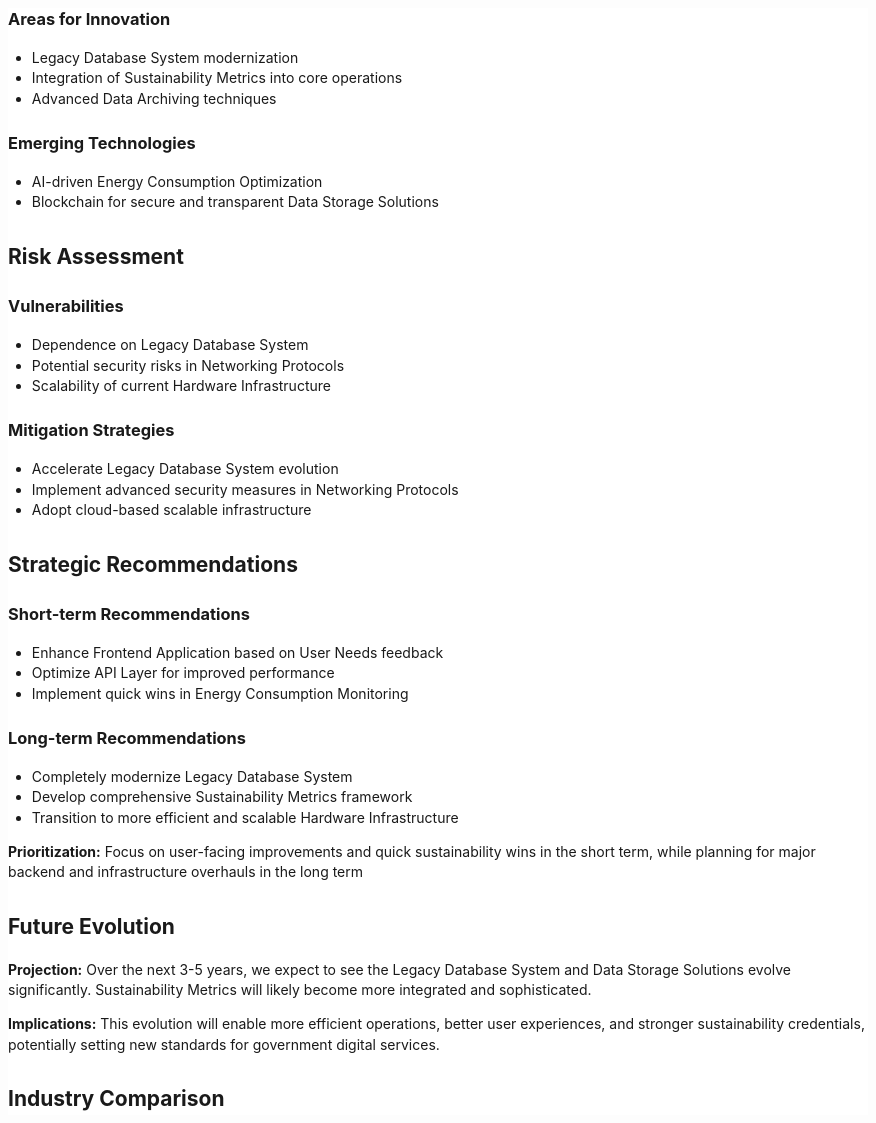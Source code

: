 ### Areas for Innovation
- Legacy Database System modernization
- Integration of Sustainability Metrics into core operations
- Advanced Data Archiving techniques

### Emerging Technologies
- AI-driven Energy Consumption Optimization
- Blockchain for secure and transparent Data Storage Solutions

## Risk Assessment

### Vulnerabilities
- Dependence on Legacy Database System
- Potential security risks in Networking Protocols
- Scalability of current Hardware Infrastructure

### Mitigation Strategies
- Accelerate Legacy Database System evolution
- Implement advanced security measures in Networking Protocols
- Adopt cloud-based scalable infrastructure

## Strategic Recommendations

### Short-term Recommendations
- Enhance Frontend Application based on User Needs feedback
- Optimize API Layer for improved performance
- Implement quick wins in Energy Consumption Monitoring

### Long-term Recommendations
- Completely modernize Legacy Database System
- Develop comprehensive Sustainability Metrics framework
- Transition to more efficient and scalable Hardware Infrastructure

**Prioritization:** Focus on user-facing improvements and quick sustainability wins in the short term, while planning for major backend and infrastructure overhauls in the long term

## Future Evolution

**Projection:** Over the next 3-5 years, we expect to see the Legacy Database System and Data Storage Solutions evolve significantly. Sustainability Metrics will likely become more integrated and sophisticated.

**Implications:** This evolution will enable more efficient operations, better user experiences, and stronger sustainability credentials, potentially setting new standards for government digital services.

## Industry Comparison
